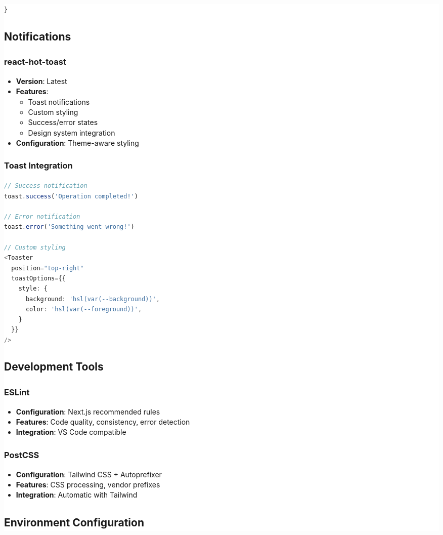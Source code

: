```typescript
}
```

## Notifications

### react-hot-toast
- **Version**: Latest
- **Features**:
  - Toast notifications
  - Custom styling
  - Success/error states
  - Design system integration
- **Configuration**: Theme-aware styling

### Toast Integration
```typescript
// Success notification
toast.success('Operation completed!')

// Error notification
toast.error('Something went wrong!')

// Custom styling
<Toaster
  position="top-right"
  toastOptions={{
    style: {
      background: 'hsl(var(--background))',
      color: 'hsl(var(--foreground))',
    }
  }}
/>
```

## Development Tools

### ESLint
- **Configuration**: Next.js recommended rules
- **Features**: Code quality, consistency, error detection
- **Integration**: VS Code compatible

### PostCSS
- **Configuration**: Tailwind CSS + Autoprefixer
- **Features**: CSS processing, vendor prefixes
- **Integration**: Automatic with Tailwind

## Environment Configuration
